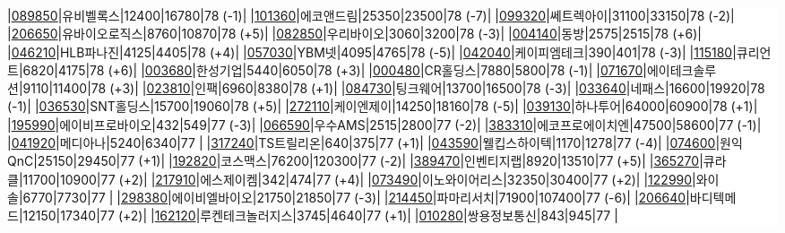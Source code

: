 |[089850](https://finance.daum.net/quotes/A089850)|유비벨록스|12400|16780|78 (-1)|
|[101360](https://finance.daum.net/quotes/A101360)|에코앤드림|25350|23500|78 (-7)|
|[099320](https://finance.daum.net/quotes/A099320)|쎄트렉아이|31100|33150|78 (-2)|
|[206650](https://finance.daum.net/quotes/A206650)|유바이오로직스|8760|10870|78 (+5)|
|[082850](https://finance.daum.net/quotes/A082850)|우리바이오|3060|3200|78 (-3)|
|[004140](https://finance.daum.net/quotes/A004140)|동방|2575|2515|78 (+6)|
|[046210](https://finance.daum.net/quotes/A046210)|HLB파나진|4125|4405|78 (+4)|
|[057030](https://finance.daum.net/quotes/A057030)|YBM넷|4095|4765|78 (-5)|
|[042040](https://finance.daum.net/quotes/A042040)|케이피엠테크|390|401|78 (-3)|
|[115180](https://finance.daum.net/quotes/A115180)|큐리언트|6820|4175|78 (+6)|
|[003680](https://finance.daum.net/quotes/A003680)|한성기업|5440|6050|78 (+3)|
|[000480](https://finance.daum.net/quotes/A000480)|CR홀딩스|7880|5800|78 (-1)|
|[071670](https://finance.daum.net/quotes/A071670)|에이테크솔루션|9110|11400|78 (+3)|
|[023810](https://finance.daum.net/quotes/A023810)|인팩|6960|8380|78 (+1)|
|[084730](https://finance.daum.net/quotes/A084730)|팅크웨어|13700|16500|78 (-3)|
|[033640](https://finance.daum.net/quotes/A033640)|네패스|16600|19920|78 (-1)|
|[036530](https://finance.daum.net/quotes/A036530)|SNT홀딩스|15700|19060|78 (+5)|
|[272110](https://finance.daum.net/quotes/A272110)|케이엔제이|14250|18160|78 (-5)|
|[039130](https://finance.daum.net/quotes/A039130)|하나투어|64000|60900|78 (+1)|
|[195990](https://finance.daum.net/quotes/A195990)|에이비프로바이오|432|549|77 (-3)|
|[066590](https://finance.daum.net/quotes/A066590)|우수AMS|2515|2800|77 (-2)|
|[383310](https://finance.daum.net/quotes/A383310)|에코프로에이치엔|47500|58600|77 (-1)|
|[041920](https://finance.daum.net/quotes/A041920)|메디아나|5240|6340|77 |
|[317240](https://finance.daum.net/quotes/A317240)|TS트릴리온|640|375|77 (+1)|
|[043590](https://finance.daum.net/quotes/A043590)|웰킵스하이텍|1170|1278|77 (-4)|
|[074600](https://finance.daum.net/quotes/A074600)|원익QnC|25150|29450|77 (+1)|
|[192820](https://finance.daum.net/quotes/A192820)|코스맥스|76200|120300|77 (-2)|
|[389470](https://finance.daum.net/quotes/A389470)|인벤티지랩|8920|13510|77 (+5)|
|[365270](https://finance.daum.net/quotes/A365270)|큐라클|11700|10900|77 (+2)|
|[217910](https://finance.daum.net/quotes/A217910)|에스제이켐|342|474|77 (+4)|
|[073490](https://finance.daum.net/quotes/A073490)|이노와이어리스|32350|30400|77 (+2)|
|[122990](https://finance.daum.net/quotes/A122990)|와이솔|6770|7730|77 |
|[298380](https://finance.daum.net/quotes/A298380)|에이비엘바이오|21750|21850|77 (-3)|
|[214450](https://finance.daum.net/quotes/A214450)|파마리서치|71900|107400|77 (-6)|
|[206640](https://finance.daum.net/quotes/A206640)|바디텍메드|12150|17340|77 (+2)|
|[162120](https://finance.daum.net/quotes/A162120)|루켄테크놀러지스|3745|4640|77 (+1)|
|[010280](https://finance.daum.net/quotes/A010280)|쌍용정보통신|843|945|77 |
